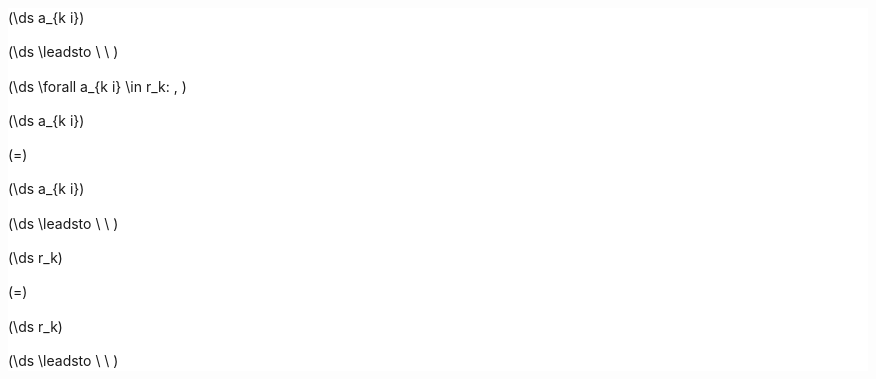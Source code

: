 \(\ds a_{k i}\)














\(\ds \leadsto \ \ \)

\(\ds \forall a_{k i} \in r_k: \, \)



\(\ds a_{k i}\)

\(=\)







\(\ds a_{k i}\)














\(\ds \leadsto \ \ \)





\(\ds r_k\)

\(=\)







\(\ds r_k\)














\(\ds \leadsto \ \ \)




